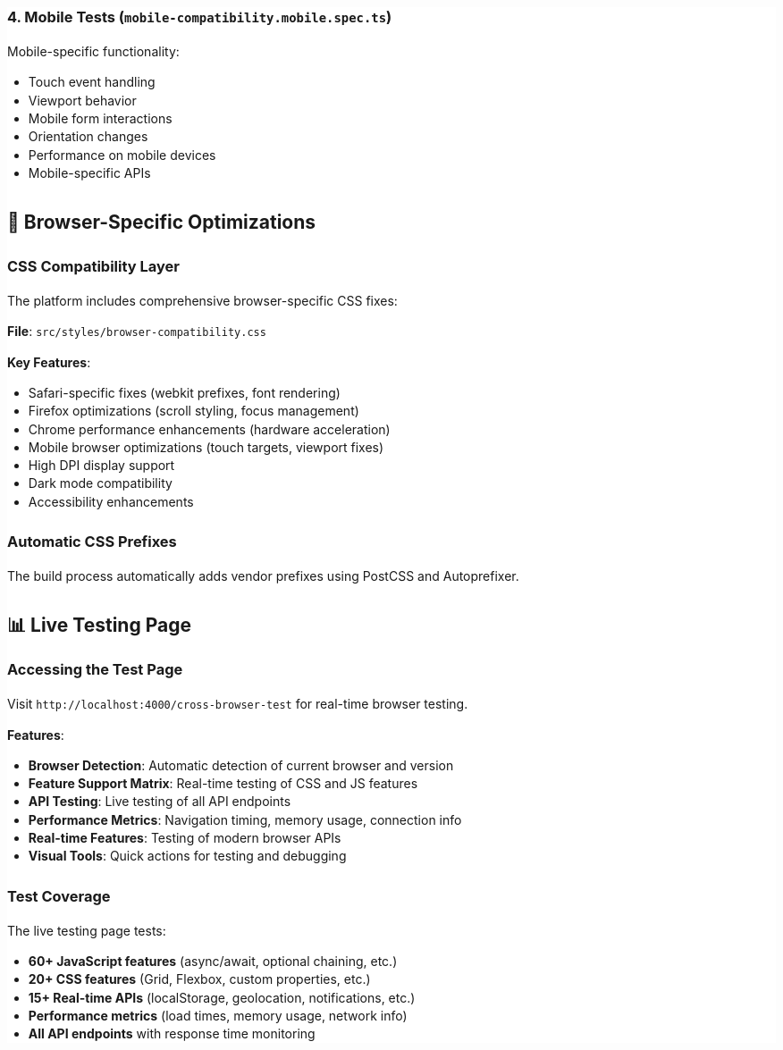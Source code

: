 ### 4. Mobile Tests (`mobile-compatibility.mobile.spec.ts`)

Mobile-specific functionality:
- Touch event handling
- Viewport behavior
- Mobile form interactions
- Orientation changes
- Performance on mobile devices
- Mobile-specific APIs

## 🎨 Browser-Specific Optimizations

### CSS Compatibility Layer

The platform includes comprehensive browser-specific CSS fixes:

**File**: `src/styles/browser-compatibility.css`

**Key Features**:
- Safari-specific fixes (webkit prefixes, font rendering)
- Firefox optimizations (scroll styling, focus management)
- Chrome performance enhancements (hardware acceleration)
- Mobile browser optimizations (touch targets, viewport fixes)
- High DPI display support
- Dark mode compatibility
- Accessibility enhancements

### Automatic CSS Prefixes

The build process automatically adds vendor prefixes using PostCSS and Autoprefixer.

## 📊 Live Testing Page

### Accessing the Test Page

Visit `http://localhost:4000/cross-browser-test` for real-time browser testing.

**Features**:
- **Browser Detection**: Automatic detection of current browser and version
- **Feature Support Matrix**: Real-time testing of CSS and JS features
- **API Testing**: Live testing of all API endpoints
- **Performance Metrics**: Navigation timing, memory usage, connection info
- **Real-time Features**: Testing of modern browser APIs
- **Visual Tools**: Quick actions for testing and debugging

### Test Coverage

The live testing page tests:
- **60+ JavaScript features** (async/await, optional chaining, etc.)
- **20+ CSS features** (Grid, Flexbox, custom properties, etc.)
- **15+ Real-time APIs** (localStorage, geolocation, notifications, etc.)
- **Performance metrics** (load times, memory usage, network info)
- **All API endpoints** with response time monitoring
